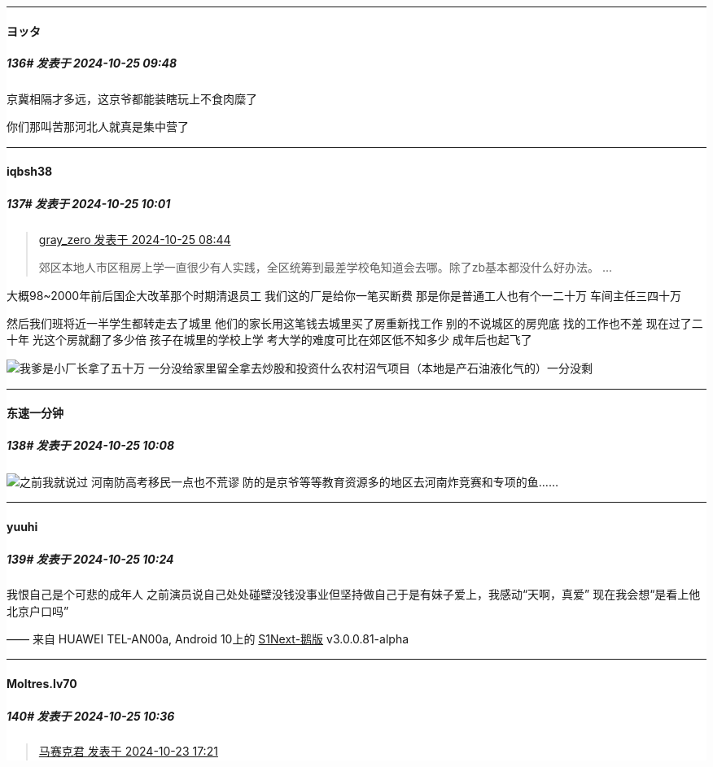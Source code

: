 
*****

####  ヨッタ  
##### 136#       发表于 2024-10-25 09:48

京冀相隔才多远，这京爷都能装瞎玩上不食肉糜了

你们那叫苦那河北人就真是集中营了


*****

####  iqbsh38  
##### 137#       发表于 2024-10-25 10:01

<blockquote><a href="httphttps://bbs.saraba1st.com/2b/forum.php?mod=redirect&amp;goto=findpost&amp;pid=66536735&amp;ptid=2204219" target="_blank">gray_zero 发表于 2024-10-25 08:44</a>

郊区本地人市区租房上学一直很少有人实践，全区统筹到最差学校龟知道会去哪。除了zb基本都没什么好办法。 ...</blockquote>
大概98~2000年前后国企大改革那个时期清退员工 我们这的厂是给你一笔买断费 那是你是普通工人也有个一二十万 车间主任三四十万 

然后我们班将近一半学生都转走去了城里 他们的家长用这笔钱去城里买了房重新找工作 别的不说城区的房兜底 找的工作也不差 现在过了二十年 光这个房就翻了多少倍 孩子在城里的学校上学 考大学的难度可比在郊区低不知多少 成年后也起飞了

<img src="https://static.saraba1st.com/image/smiley/face2017/035.png" referrerpolicy="no-referrer">我爹是小厂长拿了五十万 一分没给家里留全拿去炒股和投资什么农村沼气项目（本地是产石油液化气的）一分没剩


*****

####  东速一分钟  
##### 138#       发表于 2024-10-25 10:08

<img src="https://static.saraba1st.com/image/smiley/face2017/067.png" referrerpolicy="no-referrer">之前我就说过 河南防高考移民一点也不荒谬 防的是京爷等等教育资源多的地区去河南炸竞赛和专项的鱼……


*****

####  yuuhi  
##### 139#       发表于 2024-10-25 10:24

我恨自己是个可悲的成年人
之前演员说自己处处碰壁没钱没事业但坚持做自己于是有妹子爱上，我感动“天啊，真爱”
现在我会想“是看上他北京户口吗”

—— 来自 HUAWEI TEL-AN00a, Android 10上的 [S1Next-鹅版](https://github.com/ykrank/S1-Next/releases) v3.0.0.81-alpha


*****

####  Moltres.lv70  
##### 140#       发表于 2024-10-25 10:36

<blockquote><a href="httphttps://bbs.saraba1st.com/2b/forum.php?mod=redirect&amp;goto=findpost&amp;pid=66524604&amp;ptid=2204219" target="_blank">马赛克君 发表于 2024-10-23 17:21</a>
